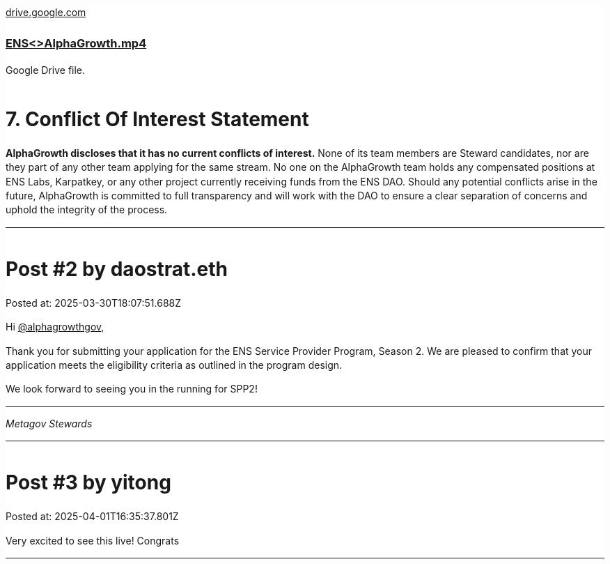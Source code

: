 [drive.google.com](https://drive.google.com/file/d/1C9ElKtxZD4BJJjKIywVHl0RSR2JIKXp_/view?usp=sharing)

### [ENS&lt;&gt;AlphaGrowth.mp4](https://drive.google.com/file/d/1C9ElKtxZD4BJJjKIywVHl0RSR2JIKXp_/view?usp=sharing)

Google Drive file.

# 7. Conflict Of Interest Statement

**AlphaGrowth discloses that it has no current conflicts of interest.** None of its team members are Steward candidates, nor are they part of any other team applying for the same stream. No one on the AlphaGrowth team holds any compensated positions at ENS Labs, Karpatkey, or any other project currently receiving funds from the ENS DAO. Should any potential conflicts arise in the future, AlphaGrowth is committed to full transparency and will work with the DAO to ensure a clear separation of concerns and uphold the integrity of the process.

---

# Post #2 by daostrat.eth
Posted at: 2025-03-30T18:07:51.688Z

Hi [@alphagrowthgov](/u/alphagrowthgov),

Thank you for submitting your application for the ENS Service Provider Program, Season 2. We are pleased to confirm that your application meets the eligibility criteria as outlined in the program design.

We look forward to seeing you in the running for SPP2!

---

*Metagov Stewards*

---

# Post #3 by yitong
Posted at: 2025-04-01T16:35:37.801Z

Very excited to see this live! Congrats

---

